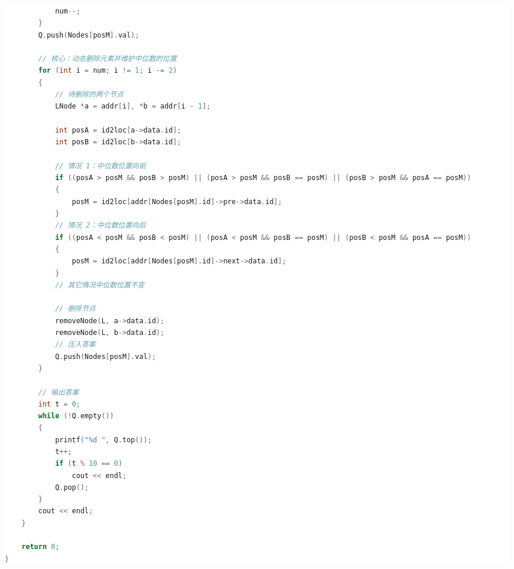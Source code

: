 ```cpp
			num--;
		}
		Q.push(Nodes[posM].val);

		// 核心：动态删除元素并维护中位数的位置
		for (int i = num; i != 1; i -= 2)
		{
			// 待删除的两个节点
			LNode *a = addr[i], *b = addr[i - 1];

			int posA = id2loc[a->data.id];
			int posB = id2loc[b->data.id];
			
			// 情况 1：中位数位置向前
			if ((posA > posM && posB > posM) || (posA > posM && posB == posM) || (posB > posM && posA == posM))
			{
				posM = id2loc[addr[Nodes[posM].id]->pre->data.id];
			}
			// 情况 2：中位数位置向后
			if ((posA < posM && posB < posM) || (posA < posM && posB == posM) || (posB < posM && posA == posM))
			{
				posM = id2loc[addr[Nodes[posM].id]->next->data.id];
			}
			// 其它情况中位数位置不变

			// 删除节点
			removeNode(L, a->data.id);
			removeNode(L, b->data.id);
			// 压入答案
			Q.push(Nodes[posM].val);
		}

		// 输出答案
		int t = 0;
		while (!Q.empty())
		{
			printf("%d ", Q.top());
			t++;
			if (t % 10 == 0)
				cout << endl;
			Q.pop();
		}
		cout << endl;
	}

	return 0;
}
```
